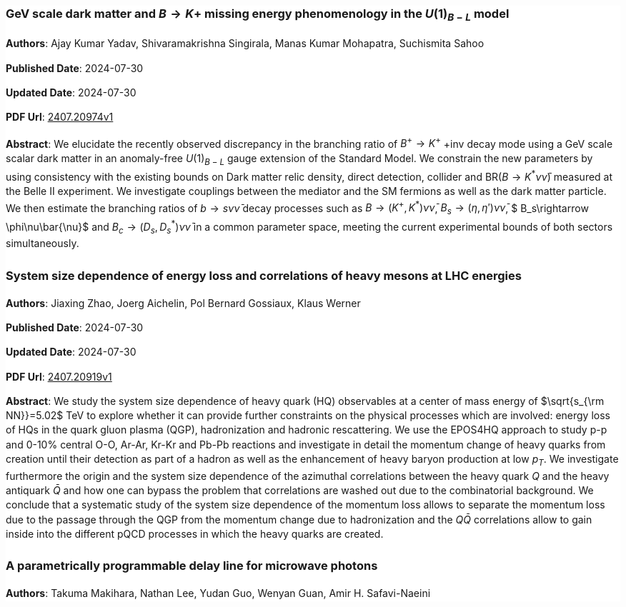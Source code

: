 
### GeV scale dark matter and $B\rightarrow K+$ missing energy phenomenology in the $U(1)_{B-L}$ model
**Authors**: Ajay Kumar Yadav, Shivaramakrishna Singirala, Manas Kumar Mohapatra, Suchismita Sahoo

**Published Date**: 2024-07-30

**Updated Date**: 2024-07-30

**PDF Url**: [2407.20974v1](http://arxiv.org/pdf/2407.20974v1)

**Abstract**: We elucidate the recently observed discrepancy in the branching ratio of
$B^{+}\rightarrow K^{+}$ +inv decay mode using a GeV scale scalar dark matter
in an anomaly-free $U(1)_{B-L}$ gauge extension of the Standard Model. We
constrain the new parameters by using consistency with the existing bounds on
Dark matter relic density, direct detection, collider and BR($B\rightarrow
K^*\nu\bar{\nu}$) measured at the Belle II experiment. We investigate couplings
between the mediator and the SM fermions as well as the dark matter particle.
We then estimate the branching ratios of $b \to s \nu \bar \nu$ decay processes
such as $B\rightarrow (K^+,K^*)\nu\bar{\nu}$, $B_s\rightarrow
(\eta,\eta')\nu\bar{\nu}$, $ B_s\rightarrow \phi\nu\bar{\nu}$ and
$B_c\rightarrow (D_s, D_s^*)\nu\bar{\nu}$ in a common parameter space, meeting
the current experimental bounds of both sectors simultaneously.


### System size dependence of energy loss and correlations of heavy mesons at LHC energies
**Authors**: Jiaxing Zhao, Joerg Aichelin, Pol Bernard Gossiaux, Klaus Werner

**Published Date**: 2024-07-30

**Updated Date**: 2024-07-30

**PDF Url**: [2407.20919v1](http://arxiv.org/pdf/2407.20919v1)

**Abstract**: We study the system size dependence of heavy quark (HQ) observables at a
center of mass energy of $\sqrt{s_{\rm NN}}=5.02$ TeV to explore whether it can
provide further constraints on the physical processes which are involved:
energy loss of HQs in the quark gluon plasma (QGP), hadronization and hadronic
rescattering. We use the EPOS4HQ approach to study p-p and 0-10\% central O-O,
Ar-Ar, Kr-Kr and Pb-Pb reactions and investigate in detail the momentum change
of heavy quarks from creation until their detection as part of a hadron as well
as the enhancement of heavy baryon production at low $p_T$. We investigate
furthermore the origin and the system size dependence of the azimuthal
correlations between the heavy quark $Q$ and the heavy antiquark $\bar Q$ and
how one can bypass the problem that correlations are washed out due to the
combinatorial background. We conclude that a systematic study of the system
size dependence of the momentum loss allows to separate the momentum loss due
to the passage through the QGP from the momentum change due to hadronization
and the $Q\bar Q$ correlations allow to gain inside into the different pQCD
processes in which the heavy quarks are created.


### A parametrically programmable delay line for microwave photons
**Authors**: Takuma Makihara, Nathan Lee, Yudan Guo, Wenyan Guan, Amir H. Safavi-Naeini
